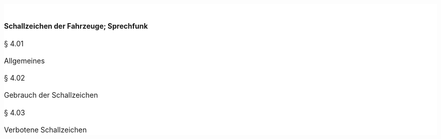<td style align="left" valign="top" charoff="50">

 

</td>

<td style colspan="4" align="left" valign="top" charoff="50">

<span style=";font-weight:bold">Schallzeichen der Fahrzeuge;
Sprechfunk</span>

</td>

</tr>

<tr>

<td style colspan="5" align="left" valign="top" charoff="50">

§ 4.01

</td>

<td style colspan="2" align="left" valign="top" charoff="50">

Allgemeines

</td>

</tr>

<tr>

<td style colspan="5" align="left" valign="top" charoff="50">

§ 4.02

</td>

<td style colspan="2" align="left" valign="top" charoff="50">

Gebrauch der Schallzeichen

</td>

</tr>

<tr>

<td style colspan="5" align="left" valign="top" charoff="50">

§ 4.03

</td>

<td style colspan="2" align="left" valign="top" charoff="50">

Verbotene Schallzeichen

</td>

</tr>

<tr>

<td style colspan="5" align="left" valign="top" charoff="50">
